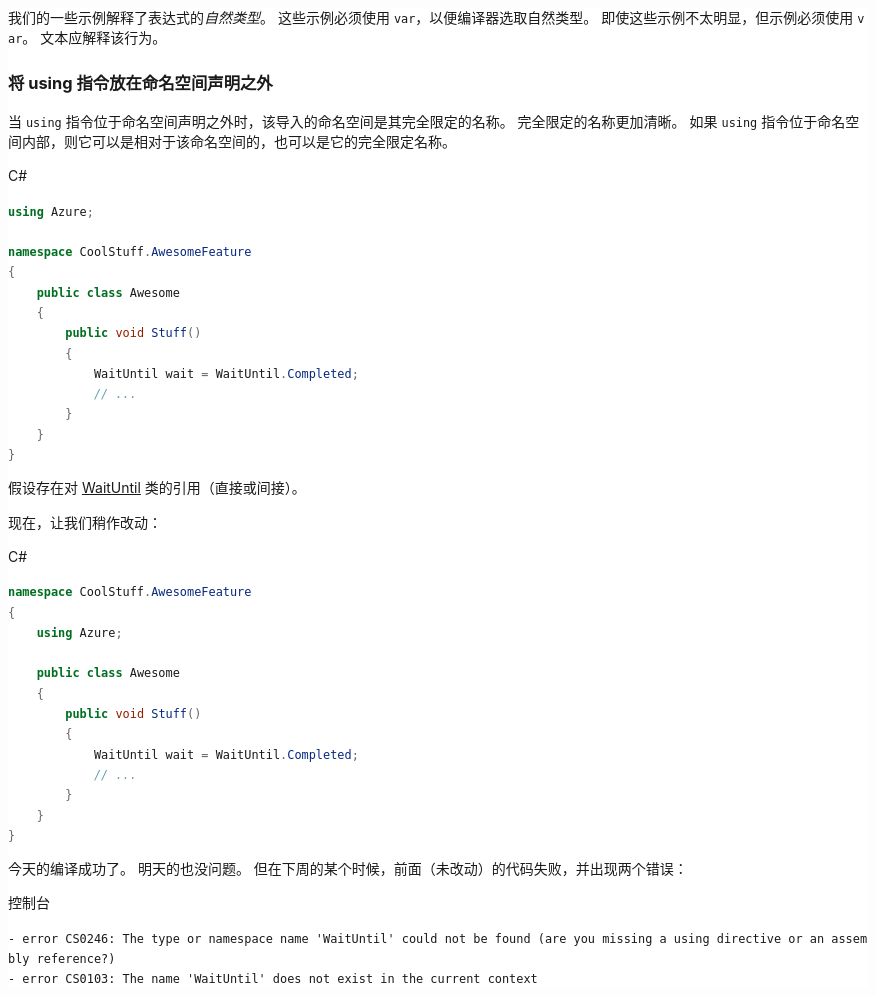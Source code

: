 我们的一些示例解释了表达式的*自然类型*。 这些示例必须使用 `var`，以便编译器选取自然类型。 即使这些示例不太明显，但示例必须使用 `var`。 文本应解释该行为。



### 将 using 指令放在命名空间声明之外

当 `using` 指令位于命名空间声明之外时，该导入的命名空间是其完全限定的名称。 完全限定的名称更加清晰。 如果 `using` 指令位于命名空间内部，则它可以是相对于该命名空间的，也可以是它的完全限定名称。

C#

```csharp
using Azure;

namespace CoolStuff.AwesomeFeature
{
    public class Awesome
    {
        public void Stuff()
        {
            WaitUntil wait = WaitUntil.Completed;
            // ...
        }
    }
}
```

假设存在对 [WaitUntil](https://learn.microsoft.com/zh-cn/dotnet/api/azure.waituntil) 类的引用（直接或间接）。

现在，让我们稍作改动：

C#

```csharp
namespace CoolStuff.AwesomeFeature
{
    using Azure;

    public class Awesome
    {
        public void Stuff()
        {
            WaitUntil wait = WaitUntil.Completed;
            // ...
        }
    }
}
```

今天的编译成功了。 明天的也没问题。 但在下周的某个时候，前面（未改动）的代码失败，并出现两个错误：

控制台

```console
- error CS0246: The type or namespace name 'WaitUntil' could not be found (are you missing a using directive or an assembly reference?)
- error CS0103: The name 'WaitUntil' does not exist in the current context
```
